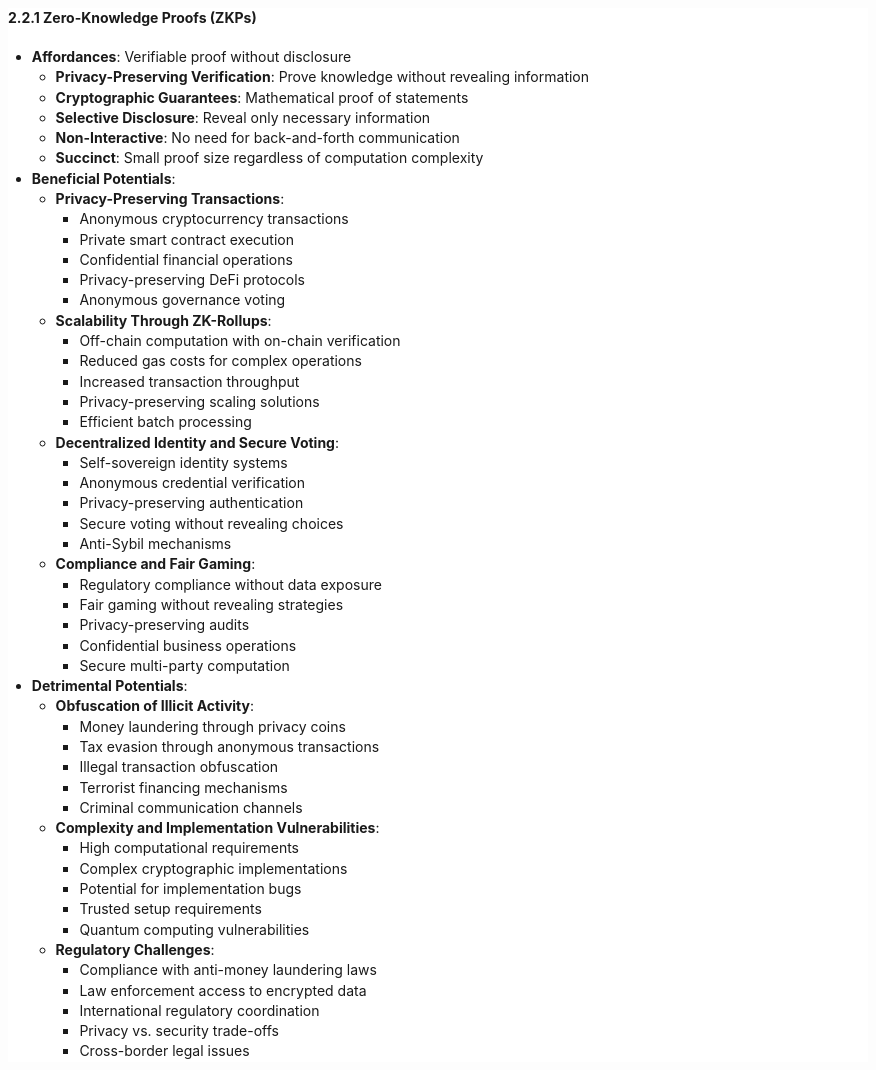 #### **2.2.1 Zero-Knowledge Proofs (ZKPs)**
- **Affordances**: Verifiable proof without disclosure
  - **Privacy-Preserving Verification**: Prove knowledge without revealing information
  - **Cryptographic Guarantees**: Mathematical proof of statements
  - **Selective Disclosure**: Reveal only necessary information
  - **Non-Interactive**: No need for back-and-forth communication
  - **Succinct**: Small proof size regardless of computation complexity
- **Beneficial Potentials**:
  - **Privacy-Preserving Transactions**:
    - Anonymous cryptocurrency transactions
    - Private smart contract execution
    - Confidential financial operations
    - Privacy-preserving DeFi protocols
    - Anonymous governance voting
  - **Scalability Through ZK-Rollups**:
    - Off-chain computation with on-chain verification
    - Reduced gas costs for complex operations
    - Increased transaction throughput
    - Privacy-preserving scaling solutions
    - Efficient batch processing
  - **Decentralized Identity and Secure Voting**:
    - Self-sovereign identity systems
    - Anonymous credential verification
    - Privacy-preserving authentication
    - Secure voting without revealing choices
    - Anti-Sybil mechanisms
  - **Compliance and Fair Gaming**:
    - Regulatory compliance without data exposure
    - Fair gaming without revealing strategies
    - Privacy-preserving audits
    - Confidential business operations
    - Secure multi-party computation
- **Detrimental Potentials**:
  - **Obfuscation of Illicit Activity**:
    - Money laundering through privacy coins
    - Tax evasion through anonymous transactions
    - Illegal transaction obfuscation
    - Terrorist financing mechanisms
    - Criminal communication channels
  - **Complexity and Implementation Vulnerabilities**:
    - High computational requirements
    - Complex cryptographic implementations
    - Potential for implementation bugs
    - Trusted setup requirements
    - Quantum computing vulnerabilities
  - **Regulatory Challenges**:
    - Compliance with anti-money laundering laws
    - Law enforcement access to encrypted data
    - International regulatory coordination
    - Privacy vs. security trade-offs
    - Cross-border legal issues
